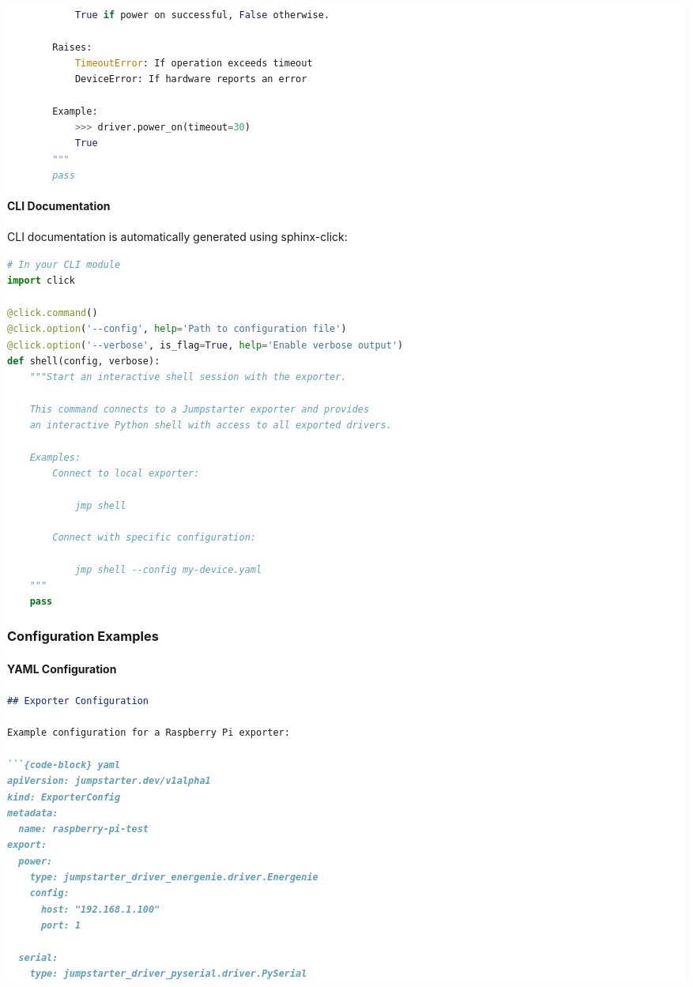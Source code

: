 ```python
            True if power on successful, False otherwise.

        Raises:
            TimeoutError: If operation exceeds timeout
            DeviceError: If hardware reports an error

        Example:
            >>> driver.power_on(timeout=30)
            True
        """
        pass
```

#### CLI Documentation

CLI documentation is automatically generated using sphinx-click:

```python
# In your CLI module
import click

@click.command()
@click.option('--config', help='Path to configuration file')
@click.option('--verbose', is_flag=True, help='Enable verbose output')
def shell(config, verbose):
    """Start an interactive shell session with the exporter.

    This command connects to a Jumpstarter exporter and provides
    an interactive Python shell with access to all exported drivers.

    Examples:
        Connect to local exporter:

            jmp shell

        Connect with specific configuration:

            jmp shell --config my-device.yaml
    """
    pass
```

### Configuration Examples

#### YAML Configuration

````markdown
## Exporter Configuration

Example configuration for a Raspberry Pi exporter:

```{code-block} yaml
apiVersion: jumpstarter.dev/v1alpha1
kind: ExporterConfig
metadata:
  name: raspberry-pi-test
export:
  power:
    type: jumpstarter_driver_energenie.driver.Energenie
    config:
      host: "192.168.1.100"
      port: 1

  serial:
    type: jumpstarter_driver_pyserial.driver.PySerial
````